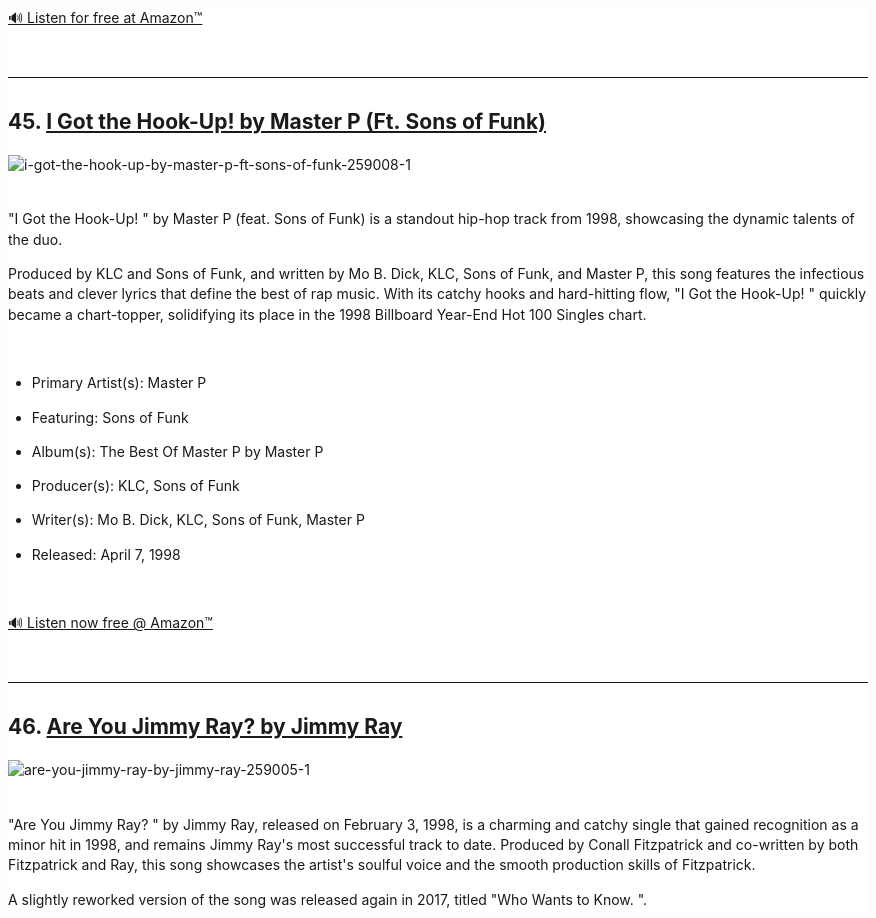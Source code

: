 [🔊 Listen for free at Amazon™](https://serp.ly/amazonprime)

<br>

<hr>

## 45. [I Got the Hook-Up! by Master P (Ft. Sons of Funk)](https://serp.ly/amazon/I+Got+the+Hook-Up%21+by%C2%A0Master%C2%A0P+%28Ft.%C2%A0Sons%C2%A0of+Funk%29?i=digital-music)

<div class="image"><img alt="i-got-the-hook-up-by-master-p-ft-sons-of-funk-259008-1" height="540" src="https://imagedelivery.net/XRNHhJkVKCwA1q8dBxfEtw/i-got-the-hook-up-by-master-p-ft-sons-of-funk-259008-1/h=540,fit=pad,background=black"/></div>

<br>

"I Got the Hook-Up! " by Master P (feat. Sons of Funk) is a standout hip-hop track from 1998, showcasing the dynamic talents of the duo.

Produced by KLC and Sons of Funk, and written by Mo B. Dick, KLC, Sons of Funk, and Master P, this song features the infectious beats and clever lyrics that define the best of rap music. With its catchy hooks and hard-hitting flow, "I Got the Hook-Up! " quickly became a chart-topper, solidifying its place in the 1998 Billboard Year-End Hot 100 Singles chart.

<br>

- Primary Artist(s): Master P

- Featuring: Sons of Funk

- Album(s): The Best Of Master P by Master P

- Producer(s): KLC, Sons of Funk

- Writer(s): Mo B. Dick, KLC, Sons of Funk, Master P

- Released: April 7, 1998

<br>

[🔊 Listen now free @ Amazon™](https://serp.ly/amazonprime)

<br>

<hr>

## 46. [Are You Jimmy Ray? by Jimmy Ray](https://serp.ly/amazon/Are+You+Jimmy+Ray%3F+by%C2%A0Jimmy%C2%A0Ray?i=digital-music)

<div class="image"><img alt="are-you-jimmy-ray-by-jimmy-ray-259005-1" height="540" src="https://imagedelivery.net/XRNHhJkVKCwA1q8dBxfEtw/are-you-jimmy-ray-by-jimmy-ray-259005-1/h=540,fit=pad,background=black"/></div>

<br>

"Are You Jimmy Ray? " by Jimmy Ray, released on February 3, 1998, is a charming and catchy single that gained recognition as a minor hit in 1998, and remains Jimmy Ray's most successful track to date. Produced by Conall Fitzpatrick and co-written by both Fitzpatrick and Ray, this song showcases the artist's soulful voice and the smooth production skills of Fitzpatrick.

A slightly reworked version of the song was released again in 2017, titled "Who Wants to Know. ".
